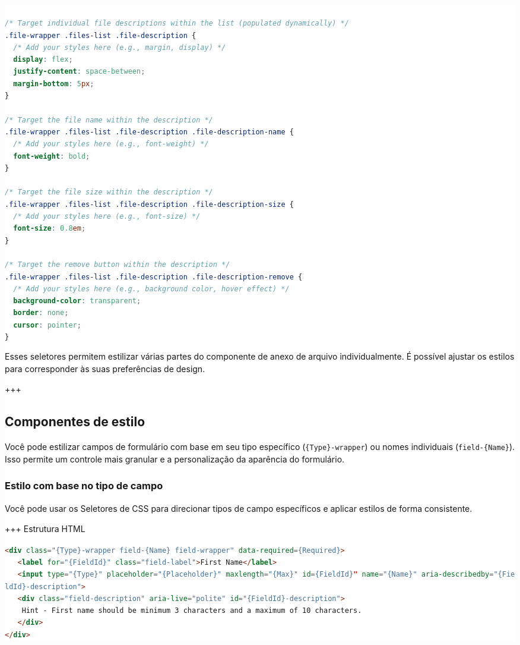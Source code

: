```CSS

/* Target individual file descriptions within the list (populated dynamically) */
.file-wrapper .files-list .file-description {
  /* Add your styles here (e.g., margin, display) */
  display: flex;
  justify-content: space-between;
  margin-bottom: 5px;
}

/* Target the file name within the description */
.file-wrapper .files-list .file-description .file-description-name {
  /* Add your styles here (e.g., font-weight) */
  font-weight: bold;
}

/* Target the file size within the description */
.file-wrapper .files-list .file-description .file-description-size {
  /* Add your styles here (e.g., font-size) */
  font-size: 0.8em;
}

/* Target the remove button within the description */
.file-wrapper .files-list .file-description .file-description-remove {
  /* Add your styles here (e.g., background color, hover effect) */
  background-color: transparent;
  border: none;
  cursor: pointer;
}
```

Esses seletores permitem estilizar várias partes do componente de anexo de arquivo individualmente. É possível ajustar os estilos para corresponder às suas preferências de design.

+++


## Componentes de estilo

Você pode estilizar campos de formulário com base em seu tipo específico (`{Type}-wrapper`) ou nomes individuais (`field-{Name}`). Isso permite um controle mais granular e a personalização da aparência do formulário.

### Estilo com base no tipo de campo

Você pode usar os Seletores de CSS para direcionar tipos de campo específicos e aplicar estilos de forma consistente.

+++ Estrutura HTML

```HTML
<div class="{Type}-wrapper field-{Name} field-wrapper" data-required={Required}>
   <label for="{FieldId}" class="field-label">First Name</label>
   <input type="{Type}" placeholder="{Placeholder}" maxlength="{Max}" id={FieldId}" name="{Name}" aria-describedby="{FieldId}-description">
   <div class="field-description" aria-live="polite" id="{FieldId}-description">
    Hint - First name should be minimum 3 characters and a maximum of 10 characters.
   </div>
</div>
```
